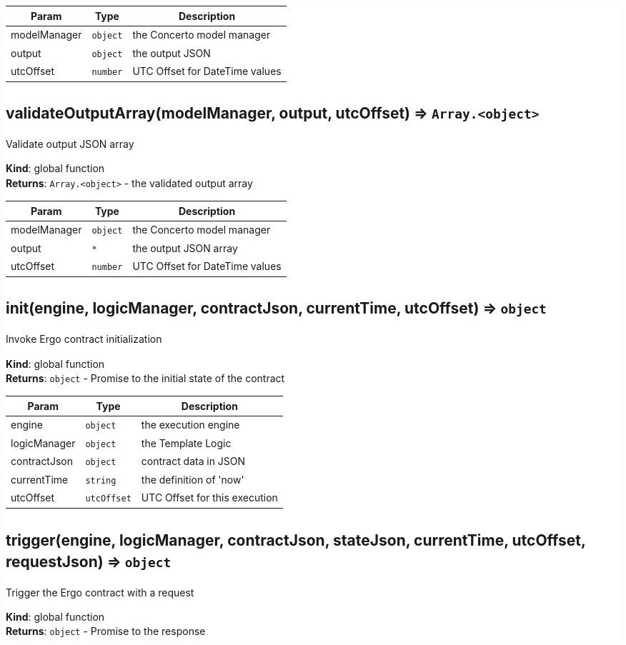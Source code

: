 | Param | Type | Description |
| --- | --- | --- |
| modelManager | <code>object</code> | the Concerto model manager |
| output | <code>object</code> | the output JSON |
| utcOffset | <code>number</code> | UTC Offset for DateTime values |

<a name="validateOutputArray"></a>

## validateOutputArray(modelManager, output, utcOffset) ⇒ <code>Array.&lt;object&gt;</code>
Validate output JSON array

**Kind**: global function  
**Returns**: <code>Array.&lt;object&gt;</code> - the validated output array  

| Param | Type | Description |
| --- | --- | --- |
| modelManager | <code>object</code> | the Concerto model manager |
| output | <code>\*</code> | the output JSON array |
| utcOffset | <code>number</code> | UTC Offset for DateTime values |

<a name="init"></a>

## init(engine, logicManager, contractJson, currentTime, utcOffset) ⇒ <code>object</code>
Invoke Ergo contract initialization

**Kind**: global function  
**Returns**: <code>object</code> - Promise to the initial state of the contract  

| Param | Type | Description |
| --- | --- | --- |
| engine | <code>object</code> | the execution engine |
| logicManager | <code>object</code> | the Template Logic |
| contractJson | <code>object</code> | contract data in JSON |
| currentTime | <code>string</code> | the definition of 'now' |
| utcOffset | <code>utcOffset</code> | UTC Offset for this execution |

<a name="trigger"></a>

## trigger(engine, logicManager, contractJson, stateJson, currentTime, utcOffset, requestJson) ⇒ <code>object</code>
Trigger the Ergo contract with a request

**Kind**: global function  
**Returns**: <code>object</code> - Promise to the response  
